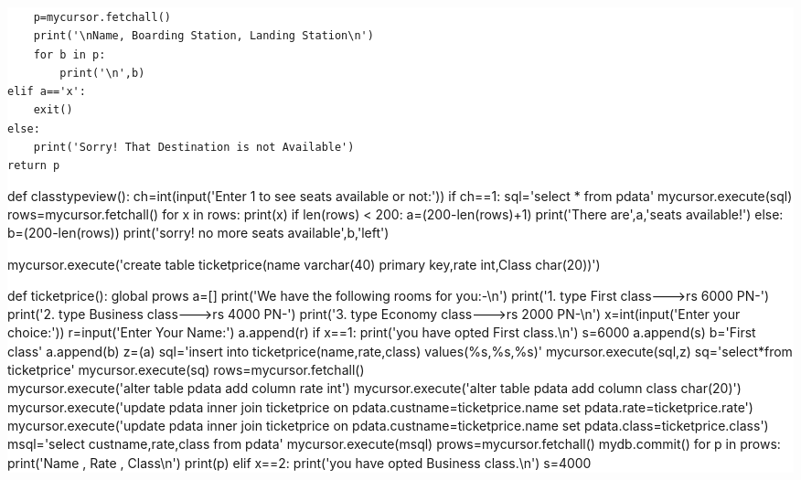         p=mycursor.fetchall()
        print('\nName, Boarding Station, Landing Station\n')
        for b in p:
            print('\n',b)
    elif a=='x':
        exit()
    else:
        print('Sorry! That Destination is not Available')
    return p

def classtypeview():
    ch=int(input('Enter 1 to see seats available or not:'))
    if ch==1:
        sql='select * from pdata'
        mycursor.execute(sql)
        rows=mycursor.fetchall()
        for x in rows:
            print(x)
        if len(rows) < 200:
            a=(200-len(rows)+1)
            print('There are',a,'seats available!')
        else:
            b=(200-len(rows))
            print('sorry! no more seats available',b,'left')

mycursor.execute('create table ticketprice(name varchar(40) primary key,rate int,Class char(20))')

def ticketprice():
    global prows
    a=[]
    print('We have the following rooms for you:-\n')
    print('1. type First class--->rs 6000 PN\-')
    print('2. type Business class--->rs 4000 PN\-')
    print('3. type Economy class--->rs 2000 PN\-\n')
    x=int(input('Enter your choice:'))
    r=input('Enter Your Name:')
    a.append(r)
    if x==1:
        print('you have opted First class.\n')
        s=6000
        a.append(s)
        b='First class'
        a.append(b)
        z=(a)
        sql='insert into ticketprice(name,rate,class) values(%s,%s,%s)'
        mycursor.execute(sql,z)
        sq='select*from ticketprice'
        mycursor.execute(sq)
        rows=mycursor.fetchall()                         
        mycursor.execute('alter table pdata add column rate int')
        mycursor.execute('alter table pdata add column class char(20)')
        mycursor.execute('update pdata inner join ticketprice on pdata.custname=ticketprice.name set pdata.rate=ticketprice.rate')
        mycursor.execute('update pdata inner join ticketprice on pdata.custname=ticketprice.name set pdata.class=ticketprice.class')
        msql='select custname,rate,class from pdata'
        mycursor.execute(msql)
        prows=mycursor.fetchall()
        mydb.commit()
        for p in prows:
            print('Name , Rate , Class\n')
            print(p)
    elif x==2:
        print('you have opted Business class.\n')
        s=4000